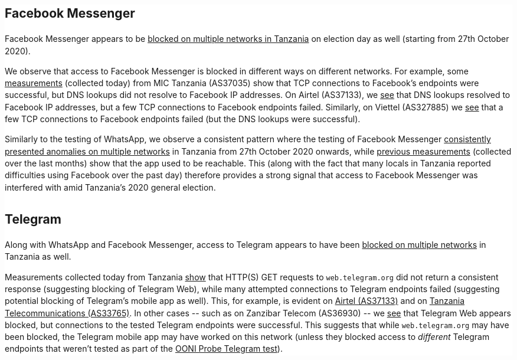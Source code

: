 ## Facebook Messenger

Facebook Messenger appears to be [blocked on multiple networks in Tanzania](https://explorer.ooni.org/search?until=2020-10-29&since=2020-09-29&probe_cc=TZ&test_name=facebook_messenger&only=anomalies)
on election day as well (starting from 27th October 2020).

We observe that access to Facebook Messenger is blocked in different
ways on different networks. For example, some
[measurements](https://explorer.ooni.org/measurement/20201028T172215Z_facebookmessenger_TZ_37035_n1_4ogaAuty5WX5gT0j)
(collected today) from MIC Tanzania (AS37035) show that TCP connections
to Facebook’s endpoints were successful, but DNS lookups did not resolve
to Facebook IP addresses. On Airtel (AS37133), we
[see](https://explorer.ooni.org/measurement/20201028T155014Z_facebookmessenger_TZ_37133_n1_5Dh7dPam4qTTQrNd)
that DNS lookups resolved to Facebook IP addresses, but a few TCP
connections to Facebook endpoints failed. Similarly, on Viettel
(AS327885) we
[see](https://explorer.ooni.org/measurement/20201028T150534Z_facebookmessenger_TZ_327885_n1_XEXVXZ1VlBoncgyi)
that a few TCP connections to Facebook endpoints failed (but the DNS
lookups were successful).

Similarly to the testing of WhatsApp, we observe a consistent pattern
where the testing of Facebook Messenger [consistently presented anomalies on multiple networks](https://explorer.ooni.org/search?until=2020-10-29&since=2020-09-29&probe_cc=TZ&test_name=facebook_messenger&only=anomalies)
in Tanzania from 27th October 2020 onwards, while [previous measurements](https://explorer.ooni.org/search?until=2020-10-26&since=2020-07-01&probe_cc=TZ&test_name=facebook_messenger)
(collected over the last months) show that the app used to be reachable.
This (along with the fact that many locals in Tanzania reported
difficulties using Facebook over the past day) therefore provides a
strong signal that access to Facebook Messenger was interfered with amid
Tanzania’s 2020 general election.

## Telegram

Along with WhatsApp and Facebook Messenger, access to Telegram appears
to have been [blocked on multiple networks](https://explorer.ooni.org/search?until=2020-10-29&since=2020-09-29&probe_cc=TZ&test_name=telegram&only=anomalies)
in Tanzania as well.

Measurements collected today from Tanzania
[show](https://explorer.ooni.org/measurement/20201028T125726Z_telegram_TZ_37133_n1_Ikf7CqSeBC5CCjos)
that HTTP(S) GET requests to `web.telegram.org` did not return a
consistent response (suggesting blocking of Telegram Web), while many
attempted connections to Telegram endpoints failed (suggesting potential
blocking of Telegram’s mobile app as well). This, for example, is
evident on [Airtel (AS37133)](https://explorer.ooni.org/measurement/20201028T125726Z_telegram_TZ_37133_n1_Ikf7CqSeBC5CCjos)
and on [Tanzania Telecommunications (AS33765)](https://explorer.ooni.org/measurement/20201028T120316Z_telegram_TZ_33765_n1_5n5qrx0ohlNDFfdn).
In other cases -- such as on Zanzibar Telecom (AS36930) -- we
[see](https://explorer.ooni.org/measurement/20201028T105042Z_telegram_TZ_36930_n1_OTbdRtE8t3THkbIj)
that Telegram Web appears blocked, but connections to the tested
Telegram endpoints were successful. This suggests that while
`web.telegram.org` may have been blocked, the Telegram mobile app may
have worked on this network (unless they blocked access to *different*
Telegram endpoints that weren’t tested as part of the [OONI Probe Telegram test](https://ooni.org/nettest/telegram/)).
